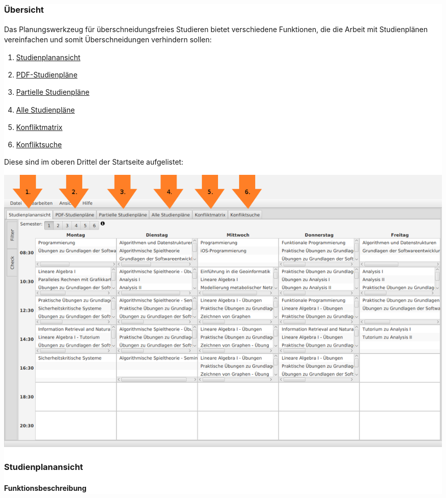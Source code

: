 
### Übersicht


Das Planungswerkzeug für überschneidungsfreies Studieren bietet verschiedene Funktionen, die die Arbeit mit Studienplänen vereinfachen und somit Überschneidungen verhindern sollen:

1. [Studienplanansicht](#fba)

2. [PDF-Studienpläne](#fbb)

3. [Partielle Studienpläne](#fbc)

4. [Alle Studienpläne](#fbd)

5. [Konfliktmatrix](#fbe)

6. [Konfliktsuche](#fbf)

Diese sind im oberen Drittel der Startseite aufgelistet:


![](images/hauptanwendung4.png)


### <a name="fba"></a> Studienplanansicht


#### Funktionsbeschreibung
